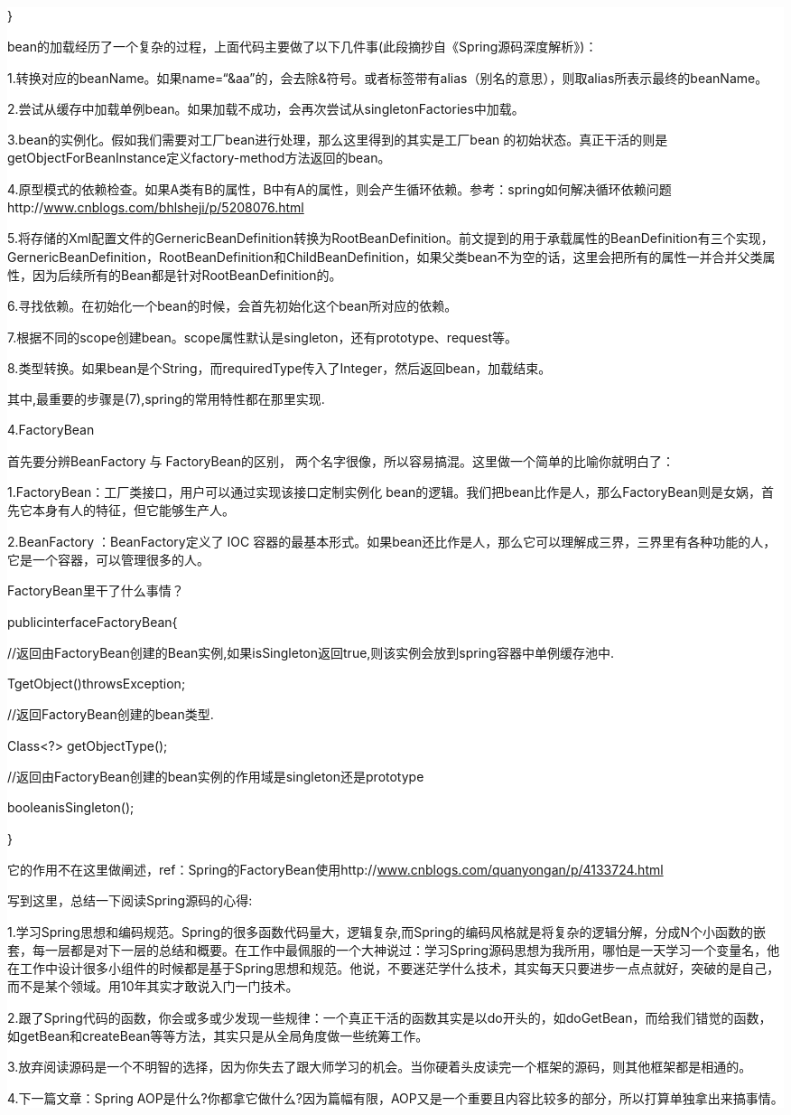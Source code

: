 }

bean的加载经历了一个复杂的过程，上面代码主要做了以下几件事(此段摘抄自《Spring源码深度解析》)：

1.转换对应的beanName。如果name=“&aa”的，会去除&符号。或者<bean>标签带有alias（别名的意思），则取alias所表示最终的beanName。

2.尝试从缓存中加载单例bean。如果加载不成功，会再次尝试从singletonFactories中加载。

3.bean的实例化。假如我们需要对工厂bean进行处理，那么这里得到的其实是工厂bean 的初始状态。真正干活的则是getObjectForBeanInstance定义factory-method方法返回的bean。

4.原型模式的依赖检查。如果A类有B的属性，B中有A的属性，则会产生循环依赖。参考：spring如何解决循环依赖问题http://www.cnblogs.com/bhlsheji/p/5208076.html

5.将存储的Xml配置文件的GernericBeanDefinition转换为RootBeanDefinition。前文提到的用于承载属性的BeanDefinition有三个实现，GernericBeanDefinition，RootBeanDefinition和ChildBeanDefinition，如果父类bean不为空的话，这里会把所有的属性一并合并父类属性，因为后续所有的Bean都是针对RootBeanDefinition的。

6.寻找依赖。在初始化一个bean的时候，会首先初始化这个bean所对应的依赖。

7.根据不同的scope创建bean。scope属性默认是singleton，还有prototype、request等。

8.类型转换。如果bean是个String，而requiredType传入了Integer，然后返回bean，加载结束。

其中,最重要的步骤是(7),spring的常用特性都在那里实现.

4.FactoryBean

首先要分辨BeanFactory 与 FactoryBean的区别， 两个名字很像，所以容易搞混。这里做一个简单的比喻你就明白了：

1.FactoryBean：工厂类接口，用户可以通过实现该接口定制实例化 bean的逻辑。我们把bean比作是人，那么FactoryBean则是女娲，首先它本身有人的特征，但它能够生产人。

2.BeanFactory ：BeanFactory定义了 IOC 容器的最基本形式。如果bean还比作是人，那么它可以理解成三界，三界里有各种功能的人，它是一个容器，可以管理很多的人。

FactoryBean里干了什么事情？

publicinterfaceFactoryBean<T>{

//返回由FactoryBean创建的Bean实例,如果isSingleton返回true,则该实例会放到spring容器中单例缓存池中.

TgetObject()throwsException;

//返回FactoryBean创建的bean类型.

Class<?> getObjectType();

//返回由FactoryBean创建的bean实例的作用域是singleton还是prototype

booleanisSingleton();

}

它的作用不在这里做阐述，ref：Spring的FactoryBean使用http://www.cnblogs.com/quanyongan/p/4133724.html

写到这里，总结一下阅读Spring源码的心得:

1.学习Spring思想和编码规范。Spring的很多函数代码量大，逻辑复杂,而Spring的编码风格就是将复杂的逻辑分解，分成N个小函数的嵌套，每一层都是对下一层的总结和概要。在工作中最佩服的一个大神说过：学习Spring源码思想为我所用，哪怕是一天学习一个变量名，他在工作中设计很多小组件的时候都是基于Spring思想和规范。他说，不要迷茫学什么技术，其实每天只要进步一点点就好，突破的是自己，而不是某个领域。用10年其实才敢说入门一门技术。

2.跟了Spring代码的函数，你会或多或少发现一些规律：一个真正干活的函数其实是以do开头的，如doGetBean，而给我们错觉的函数，如getBean和createBean等等方法，其实只是从全局角度做一些统筹工作。

3.放弃阅读源码是一个不明智的选择，因为你失去了跟大师学习的机会。当你硬着头皮读完一个框架的源码，则其他框架都是相通的。

4.下一篇文章：Spring AOP是什么?你都拿它做什么?因为篇幅有限，AOP又是一个重要且内容比较多的部分，所以打算单独拿出来搞事情。